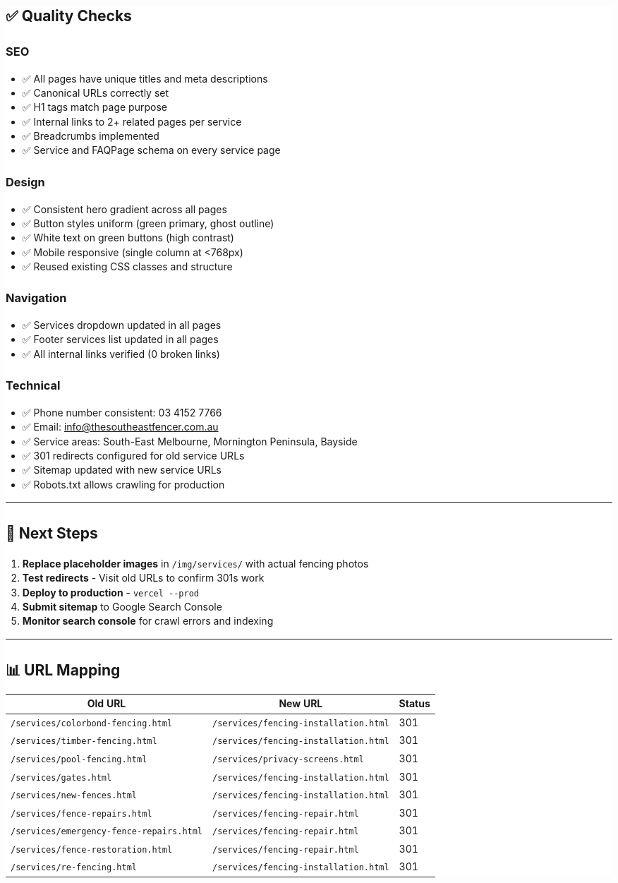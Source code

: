 
## ✅ Quality Checks

### SEO
- ✅ All pages have unique titles and meta descriptions
- ✅ Canonical URLs correctly set
- ✅ H1 tags match page purpose
- ✅ Internal links to 2+ related pages per service
- ✅ Breadcrumbs implemented
- ✅ Service and FAQPage schema on every service page

### Design
- ✅ Consistent hero gradient across all pages
- ✅ Button styles uniform (green primary, ghost outline)
- ✅ White text on green buttons (high contrast)
- ✅ Mobile responsive (single column at <768px)
- ✅ Reused existing CSS classes and structure

### Navigation
- ✅ Services dropdown updated in all pages
- ✅ Footer services list updated in all pages
- ✅ All internal links verified (0 broken links)

### Technical
- ✅ Phone number consistent: 03 4152 7766
- ✅ Email: info@thesoutheastfencer.com.au
- ✅ Service areas: South-East Melbourne, Mornington Peninsula, Bayside
- ✅ 301 redirects configured for old service URLs
- ✅ Sitemap updated with new service URLs
- ✅ Robots.txt allows crawling for production

---

## 🚀 Next Steps

1. **Replace placeholder images** in `/img/services/` with actual fencing photos
2. **Test redirects** - Visit old URLs to confirm 301s work
3. **Deploy to production** - `vercel --prod`
4. **Submit sitemap** to Google Search Console
5. **Monitor search console** for crawl errors and indexing

---

## 📊 URL Mapping

| Old URL | New URL | Status |
|---------|---------|--------|
| `/services/colorbond-fencing.html` | `/services/fencing-installation.html` | 301 |
| `/services/timber-fencing.html` | `/services/fencing-installation.html` | 301 |
| `/services/pool-fencing.html` | `/services/privacy-screens.html` | 301 |
| `/services/gates.html` | `/services/fencing-installation.html` | 301 |
| `/services/new-fences.html` | `/services/fencing-installation.html` | 301 |
| `/services/fence-repairs.html` | `/services/fencing-repair.html` | 301 |
| `/services/emergency-fence-repairs.html` | `/services/fencing-repair.html` | 301 |
| `/services/fence-restoration.html` | `/services/fencing-repair.html` | 301 |
| `/services/re-fencing.html` | `/services/fencing-installation.html` | 301 |